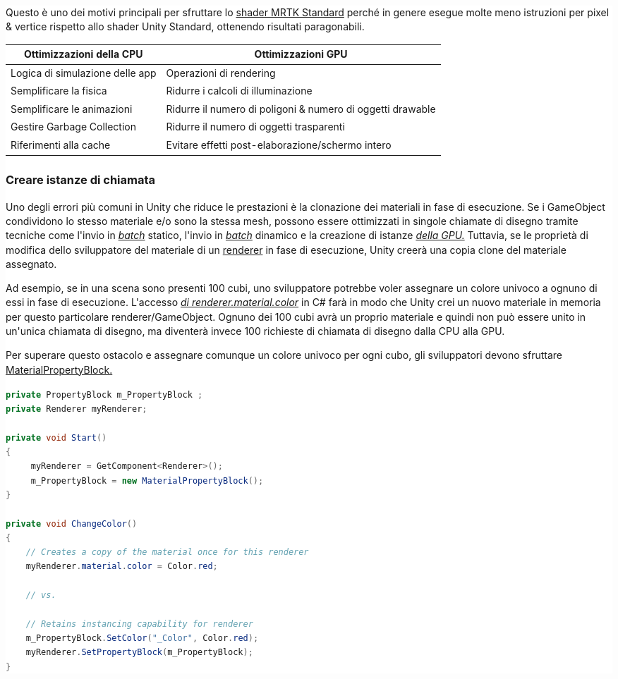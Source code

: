 Questo è uno dei motivi principali per sfruttare lo [shader MRTK Standard](../features/rendering/mrtk-standard-shader.md) perché in genere esegue molte meno istruzioni per pixel & vertice rispetto allo shader Unity Standard, ottenendo risultati paragonabili.

|    Ottimizzazioni della CPU      |             Ottimizzazioni GPU              |
|---------------------------|--------------------------------------------|
| Logica di simulazione delle app      | Operazioni di rendering |
| Semplificare la fisica          | Ridurre i calcoli di illuminazione |
| Semplificare le animazioni       | Ridurre il numero di poligoni & numero di oggetti drawable |
| Gestire Garbage Collection | Ridurre il numero di oggetti trasparenti |
| Riferimenti alla cache          | Evitare effetti post-elaborazione/schermo intero  |

### <a name="draw-call-instancing"></a>Creare istanze di chiamata

Uno degli errori più comuni in Unity che riduce le prestazioni è la clonazione dei materiali in fase di esecuzione. Se i GameObject condividono lo stesso materiale e/o sono la stessa mesh, possono essere ottimizzati in singole chiamate di disegno tramite tecniche come l'invio in *[batch](https://docs.unity3d.com/Manual/DrawCallBatching.html)* statico, l'invio in *[batch](https://docs.unity3d.com/Manual/DrawCallBatching.html)* dinamico e la creazione di istanze *[della GPU.](https://docs.unity3d.com/Manual/GPUInstancing.html)* Tuttavia, se le proprietà di modifica dello sviluppatore del materiale di un [renderer](https://docs.unity3d.com/ScriptReference/Renderer-material.html) in fase di esecuzione, Unity creerà una copia clone del materiale assegnato.

Ad esempio, se in una scena sono presenti 100 cubi, uno sviluppatore potrebbe voler assegnare un colore univoco a ognuno di essi in fase di esecuzione. L'accesso [*di renderer.material.color*](https://docs.unity3d.com/ScriptReference/Material-color.html) in C# farà in modo che Unity crei un nuovo materiale in memoria per questo particolare renderer/GameObject. Ognuno dei 100 cubi avrà un proprio materiale e quindi non può essere unito in un'unica chiamata di disegno, ma diventerà invece 100 richieste di chiamata di disegno dalla CPU alla GPU.

Per superare questo ostacolo e assegnare comunque un colore univoco per ogni cubo, gli sviluppatori devono sfruttare [MaterialPropertyBlock.](https://docs.unity3d.com/ScriptReference/MaterialPropertyBlock.html)

```c#
private PropertyBlock m_PropertyBlock ;
private Renderer myRenderer;

private void Start()
{
     myRenderer = GetComponent<Renderer>();
     m_PropertyBlock = new MaterialPropertyBlock();
}

private void ChangeColor()
{
    // Creates a copy of the material once for this renderer
    myRenderer.material.color = Color.red;

    // vs.

    // Retains instancing capability for renderer
    m_PropertyBlock.SetColor("_Color", Color.red);
    myRenderer.SetPropertyBlock(m_PropertyBlock);
}
```

